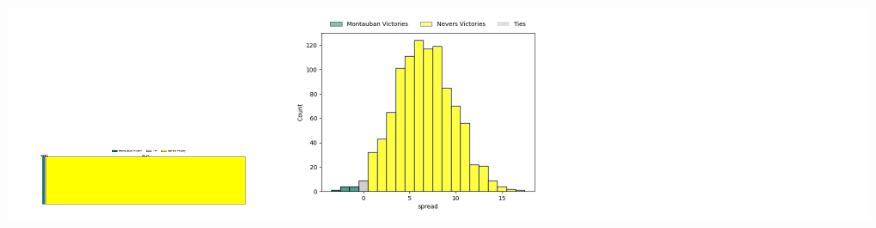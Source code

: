 <img src="plots/resultbar_Nevers_V_Montauban_15.png" width="32%" />
<img src="plots/spreads_Nevers_V_Montauban_15.png" width="32%" />
</p>
